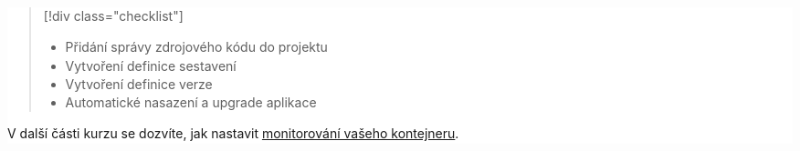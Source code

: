 > [!div class="checklist"]
> * Přidání správy zdrojového kódu do projektu
> * Vytvoření definice sestavení
> * Vytvoření definice verze
> * Automatické nasazení a upgrade aplikace

V další části kurzu se dozvíte, jak nastavit [monitorování vašeho kontejneru](service-fabric-tutorial-monitoring-wincontainers.md).


[publish-app-profile]: ./media/service-fabric-tutorial-deploy-container-app-with-cicd-vsts/PublishAppProfile.png
[push-git-repo]: ./media/service-fabric-tutorial-deploy-container-app-with-cicd-vsts/PublishGitRepo.png
[publish-code]: ./media/service-fabric-tutorial-deploy-container-app-with-cicd-vsts/PublishCode.png
[new-pipeline]: ./media/service-fabric-tutorial-deploy-container-app-with-cicd-vsts/NewPipeline.png
[select-build-template]: ./media/service-fabric-tutorial-deploy-container-app-with-cicd-vsts/SelectBuildTemplate.png
[task-agent-pool]: ./media/service-fabric-tutorial-deploy-container-app-with-cicd-vsts/TaskAgentPool.png
[save-and-queue]: ./media/service-fabric-tutorial-deploy-container-app-with-cicd-vsts/SaveAndQueue.png
[select-tag-images]: ./media/service-fabric-tutorial-deploy-container-app-with-cicd-vsts/DockerTagImages.png
[select-push-images]: ./media/service-fabric-tutorial-deploy-container-app-with-cicd-vsts/DockerPushImages.png
[select-release-template]: ./media/service-fabric-tutorial-deploy-container-app-with-cicd-vsts/SelectReleaseTemplate.png
[set-continuous-integration]: ./media/service-fabric-tutorial-deploy-container-app-with-cicd-vsts/SetContinuousIntegration.png
[add-cluster-connection]: ./media/service-fabric-tutorial-deploy-container-app-with-cicd-vsts/AddClusterConnection.png
[release-pipeline-agent]: ./media/service-fabric-tutorial-deploy-container-app-with-cicd-vsts/ReleasePipelineAgent.png
[add-artifact]: ./media/service-fabric-tutorial-deploy-container-app-with-cicd-vsts/AddArtifact.png
[enable-trigger]: ./media/service-fabric-tutorial-deploy-container-app-with-cicd-vsts/EnableTrigger.png
[sfx1]: ./media/service-fabric-tutorial-deploy-container-app-with-cicd-vsts/SFX1.png
[sfx2]: ./media/service-fabric-tutorial-deploy-container-app-with-cicd-vsts/SFX2.png
[sfx3]: ./media/service-fabric-tutorial-deploy-container-app-with-cicd-vsts/SFX3.png
[pending]: ./media/service-fabric-tutorial-deploy-container-app-with-cicd-vsts/Pending.png
[changes]: ./media/service-fabric-tutorial-deploy-container-app-with-cicd-vsts/Changes.png
[unpublished-changes]: ./media/service-fabric-tutorial-deploy-container-app-with-cicd-vsts/UnpublishedChanges.png
[push]: ./media/service-fabric-tutorial-deploy-container-app-with-cicd-vsts/Push.png
[continuous-delivery-with-VSTS]: ./media/service-fabric-tutorial-deploy-container-app-with-cicd-vsts/VSTS-Dialog.png
[new-service-endpoint]: ./media/service-fabric-tutorial-deploy-container-app-with-cicd-vsts/NewServiceEndpoint.png
[new-service-endpoint-dialog]: ./media/service-fabric-tutorial-deploy-container-app-with-cicd-vsts/NewServiceEndpointDialog.png
